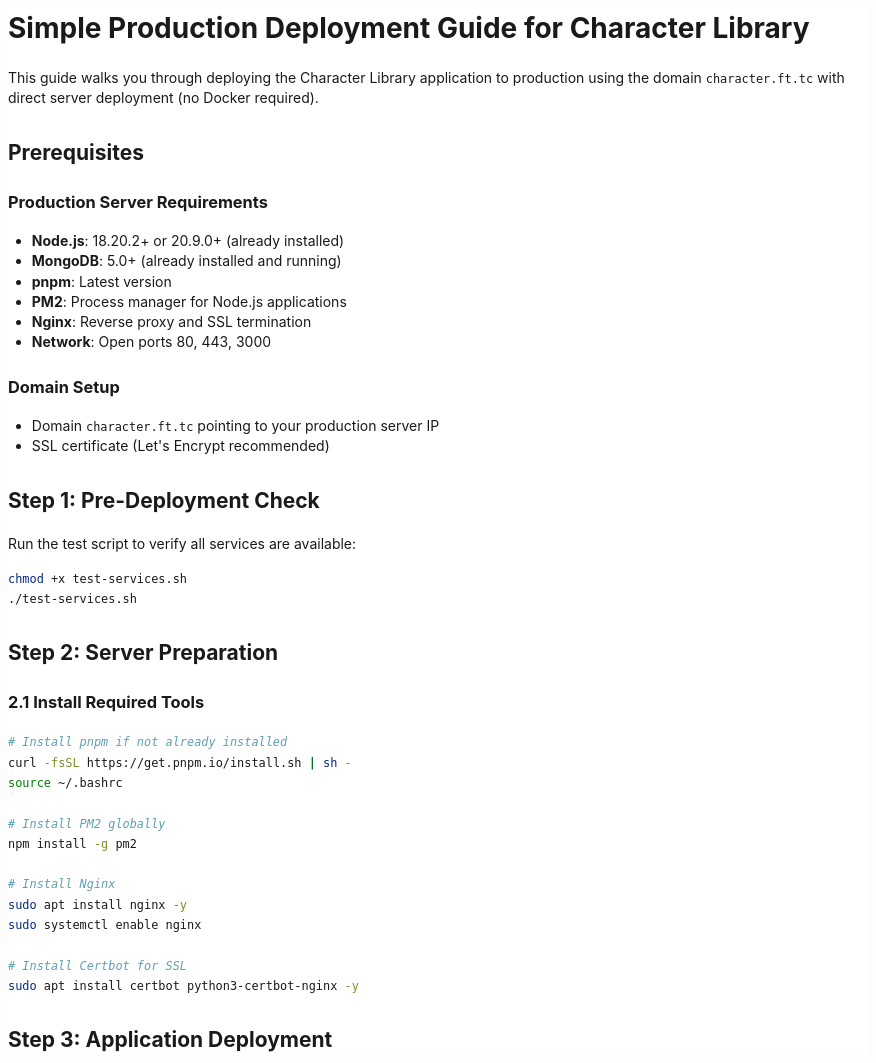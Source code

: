 # Simple Production Deployment Guide for Character Library

This guide walks you through deploying the Character Library application to production using the domain `character.ft.tc` with direct server deployment (no Docker required).

## Prerequisites

### Production Server Requirements
- **Node.js**: 18.20.2+ or 20.9.0+ (already installed)
- **MongoDB**: 5.0+ (already installed and running)
- **pnpm**: Latest version
- **PM2**: Process manager for Node.js applications
- **Nginx**: Reverse proxy and SSL termination
- **Network**: Open ports 80, 443, 3000

### Domain Setup
- Domain `character.ft.tc` pointing to your production server IP
- SSL certificate (Let's Encrypt recommended)

## Step 1: Pre-Deployment Check

Run the test script to verify all services are available:
```bash
chmod +x test-services.sh
./test-services.sh
```

## Step 2: Server Preparation

### 2.1 Install Required Tools
```bash
# Install pnpm if not already installed
curl -fsSL https://get.pnpm.io/install.sh | sh -
source ~/.bashrc

# Install PM2 globally
npm install -g pm2

# Install Nginx
sudo apt install nginx -y
sudo systemctl enable nginx

# Install Certbot for SSL
sudo apt install certbot python3-certbot-nginx -y
```

## Step 3: Application Deployment
